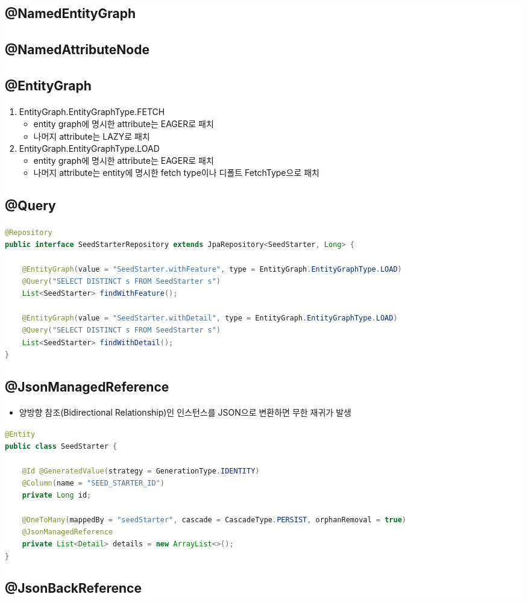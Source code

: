 ## @NamedEntityGraph

## @NamedAttributeNode


## @EntityGraph
1. EntityGraph.EntityGraphType.FETCH
   - entity graph에 명시한 attribute는 EAGER로 패치
   - 나머지 attribute는 LAZY로 패치
2. EntityGraph.EntityGraphType.LOAD
   - entity graph에 명시한 attribute는 EAGER로 패치
   - 나머지 attribute는 entity에 명시한 fetch type이나 디폴트 FetchType으로 패치


## @Query

```java
@Repository
public interface SeedStarterRepository extends JpaRepository<SeedStarter, Long> {

    @EntityGraph(value = "SeedStarter.withFeature", type = EntityGraph.EntityGraphType.LOAD)
    @Query("SELECT DISTINCT s FROM SeedStarter s")
    List<SeedStarter> findWithFeature();

    @EntityGraph(value = "SeedStarter.withDetail", type = EntityGraph.EntityGraphType.LOAD)
    @Query("SELECT DISTINCT s FROM SeedStarter s")
    List<SeedStarter> findWithDetail();
}
```


## @JsonManagedReference
- 양방향 참조(Bidirectional Relationship)인 인스턴스를 JSON으로 변환하면 무한 재귀가 발생
  
```java
@Entity
public class SeedStarter {

    @Id @GeneratedValue(strategy = GenerationType.IDENTITY)
    @Column(name = "SEED_STARTER_ID")
    private Long id;

    @OneToMany(mappedBy = "seedStarter", cascade = CascadeType.PERSIST, orphanRemoval = true)
    @JsonManagedReference
    private List<Detail> details = new ArrayList<>();
}
```

## @JsonBackReference
